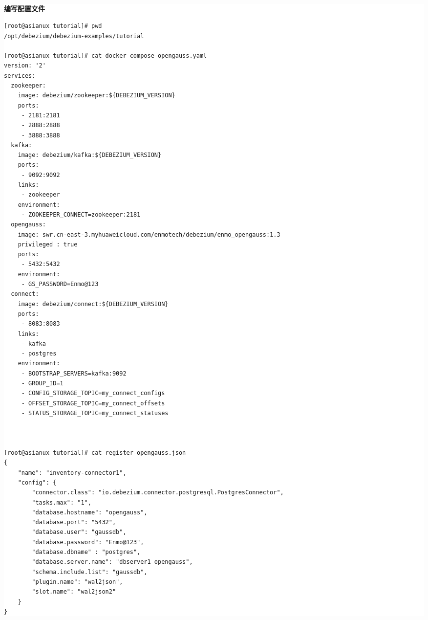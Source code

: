 **编写配置文件**

```
[root@asianux tutorial]# pwd
/opt/debezium/debezium-examples/tutorial

[root@asianux tutorial]# cat docker-compose-opengauss.yaml 
version: '2'
services:
  zookeeper:
    image: debezium/zookeeper:${DEBEZIUM_VERSION}
    ports:
     - 2181:2181
     - 2888:2888
     - 3888:3888
  kafka:
    image: debezium/kafka:${DEBEZIUM_VERSION}
    ports:
     - 9092:9092
    links:
     - zookeeper
    environment:
     - ZOOKEEPER_CONNECT=zookeeper:2181
  opengauss:
    image: swr.cn-east-3.myhuaweicloud.com/enmotech/debezium/enmo_opengauss:1.3
    privileged : true
    ports:
     - 5432:5432
    environment:
     - GS_PASSWORD=Enmo@123
  connect:
    image: debezium/connect:${DEBEZIUM_VERSION}
    ports:
     - 8083:8083
    links:
     - kafka
     - postgres
    environment:
     - BOOTSTRAP_SERVERS=kafka:9092
     - GROUP_ID=1
     - CONFIG_STORAGE_TOPIC=my_connect_configs
     - OFFSET_STORAGE_TOPIC=my_connect_offsets
     - STATUS_STORAGE_TOPIC=my_connect_statuses



[root@asianux tutorial]# cat register-opengauss.json 
{
    "name": "inventory-connector1",
    "config": {
        "connector.class": "io.debezium.connector.postgresql.PostgresConnector",
        "tasks.max": "1",
        "database.hostname": "opengauss",
        "database.port": "5432",
        "database.user": "gaussdb",
        "database.password": "Enmo@123",
        "database.dbname" : "postgres",
        "database.server.name": "dbserver1_opengauss",
        "schema.include.list": "gaussdb",
        "plugin.name": "wal2json",
        "slot.name": "wal2json2"
    }
}
```
